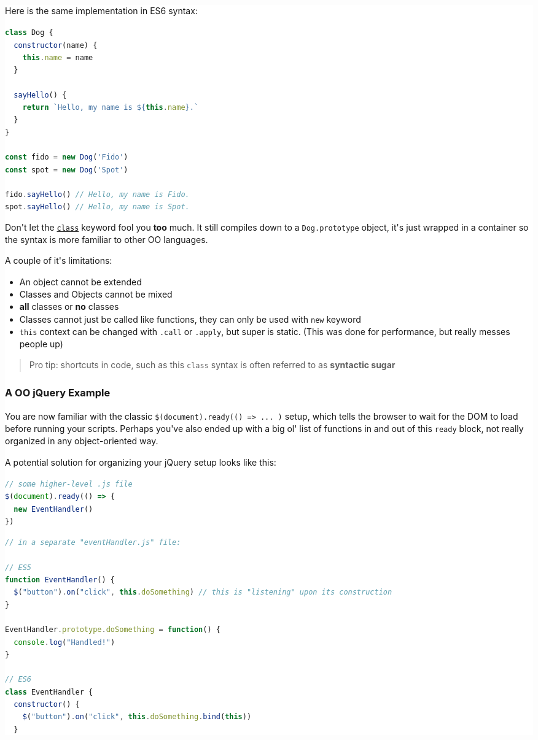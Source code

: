 Here is the same implementation in ES6 syntax:

```js
class Dog {
  constructor(name) {
    this.name = name
  }

  sayHello() {
    return `Hello, my name is ${this.name}.`
  }
}

const fido = new Dog('Fido')
const spot = new Dog('Spot')

fido.sayHello() // Hello, my name is Fido.
spot.sayHello() // Hello, my name is Spot.
```

Don't let the [`class`](https://developer.mozilla.org/en-US/docs/Web/JavaScript/Reference/Statements/class) keyword fool you **too** much. It still compiles down to a `Dog.prototype` object, it's just wrapped in a container so the syntax is more familiar to other OO languages.

A couple of it's limitations:
- An object cannot be extended
- Classes and Objects cannot be mixed
- **all** classes or **no** classes
- Classes cannot just be called like functions, they can only be used with `new` keyword
- `this` context can be changed with `.call` or `.apply`, but super is static. (This was done for performance, but really messes people up)

> Pro tip: shortcuts in code, such as this `class` syntax is often referred to as **syntactic sugar**

### A OO jQuery Example

You are now familiar with the classic `$(document).ready(() => ... )` setup, which tells the browser to wait for the DOM to load before running your scripts.  Perhaps you've also ended up with a big ol' list of functions in and out of this `ready` block, not really organized in any object-oriented way.

A potential solution for organizing your jQuery setup looks like this:

```js
// some higher-level .js file
$(document).ready(() => {
  new EventHandler()
})
```

```js
// in a separate "eventHandler.js" file:

// ES5
function EventHandler() {
  $("button").on("click", this.doSomething) // this is "listening" upon its construction
}

EventHandler.prototype.doSomething = function() {
  console.log("Handled!")
}

// ES6
class EventHandler {
  constructor() {
    $("button").on("click", this.doSomething.bind(this))
  }
```